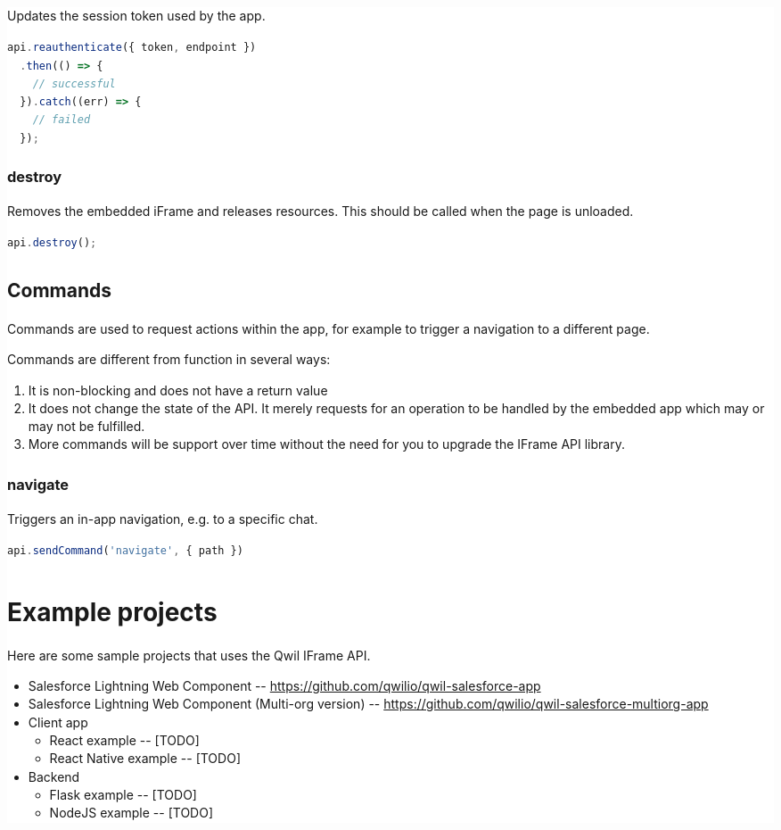 Updates the session token used by the app.

```javascript
api.reauthenticate({ token, endpoint })
  .then(() => {
    // successful
  }).catch((err) => {
    // failed
  });
```

### destroy

Removes the embedded iFrame and releases resources. This should be called when the page is unloaded.

```javascript
api.destroy();
```

## Commands

Commands are used to request actions within the app, for example to trigger a navigation to a different page.

Commands are different from function in several ways:
1. It is non-blocking and does not have a return value
2. It does not change the state of the API. It merely requests for an operation to be handled by the embedded app which may or may not be fulfilled.
3. More commands will be support over time without the need for you to upgrade the IFrame API library.

### navigate

Triggers an in-app navigation, e.g. to a specific chat.

```javascript
api.sendCommand('navigate', { path })
```

# Example projects

Here are some sample projects that uses the Qwil IFrame API.

* Salesforce Lightning Web Component -- https://github.com/qwilio/qwil-salesforce-app
* Salesforce Lightning Web Component (Multi-org version) -- https://github.com/qwilio/qwil-salesforce-multiorg-app
* Client app
  * React example -- [TODO] 
  * React Native example -- [TODO]
* Backend
  * Flask example -- [TODO]
  * NodeJS example -- [TODO]
